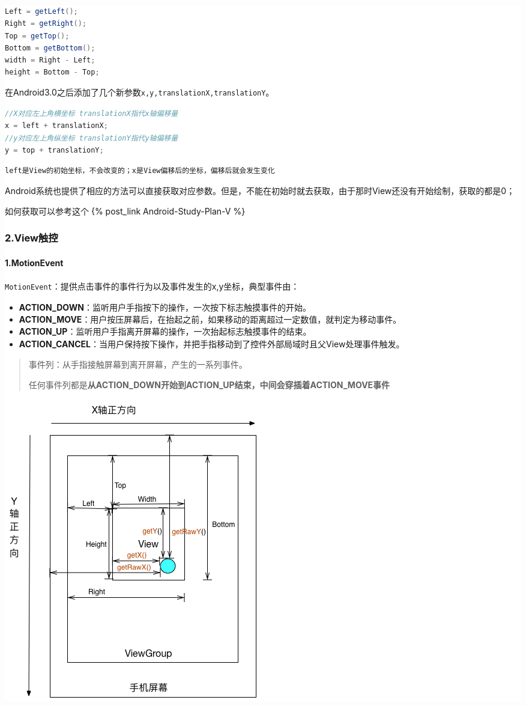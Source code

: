 ```java
Left = getLeft();
Right = getRight();
Top = getTop();
Bottom = getBottom();
width = Right - Left;
height = Bottom - Top;
```

在Android3.0之后添加了几个新参数`x,y,translationX,translationY`。

```java
//X对应左上角横坐标 translationX指代x轴偏移量
x = left + translationX;
//y对应左上角纵坐标 translationY指代y轴偏移量
y = top + translationY;

```

`left是View的初始坐标，不会改变的；x是View偏移后的坐标，偏移后就会发生变化`

Android系统也提供了相应的方法可以直接获取对应参数。但是，不能在初始时就去获取，由于那时View还没有开始绘制，获取的都是0；

如何获取可以参考这个 {% post_link Android-Study-Plan-V %}

### 2.View触控

#### 1.MotionEvent

`MotionEvent`：提供点击事件的事件行为以及事件发生的x,y坐标，典型事件由：

- **ACTION_DOWN**：监听用户手指按下的操作，一次按下标志触摸事件的开始。
- **ACTION_MOVE**：用户按压屏幕后，在抬起之前，如果移动的距离超过一定数值，就判定为移动事件。
- **ACTION_UP**：监听用户手指离开屏幕的操作，一次抬起标志触摸事件的结束。
- **ACTION_CANCEL**：当用户保持按下操作，并把手指移动到了控件外部局域时且父View处理事件触发。

> 事件列：从手指接触屏幕到离开屏幕，产生的一系列事件。
>
> 任何事件列都是**从ACTION_DOWN开始到ACTION_UP结束，中间会穿插着ACTION_MOVE事件**

![View-Touch-Position](/images/View-Touch-Position.png)
